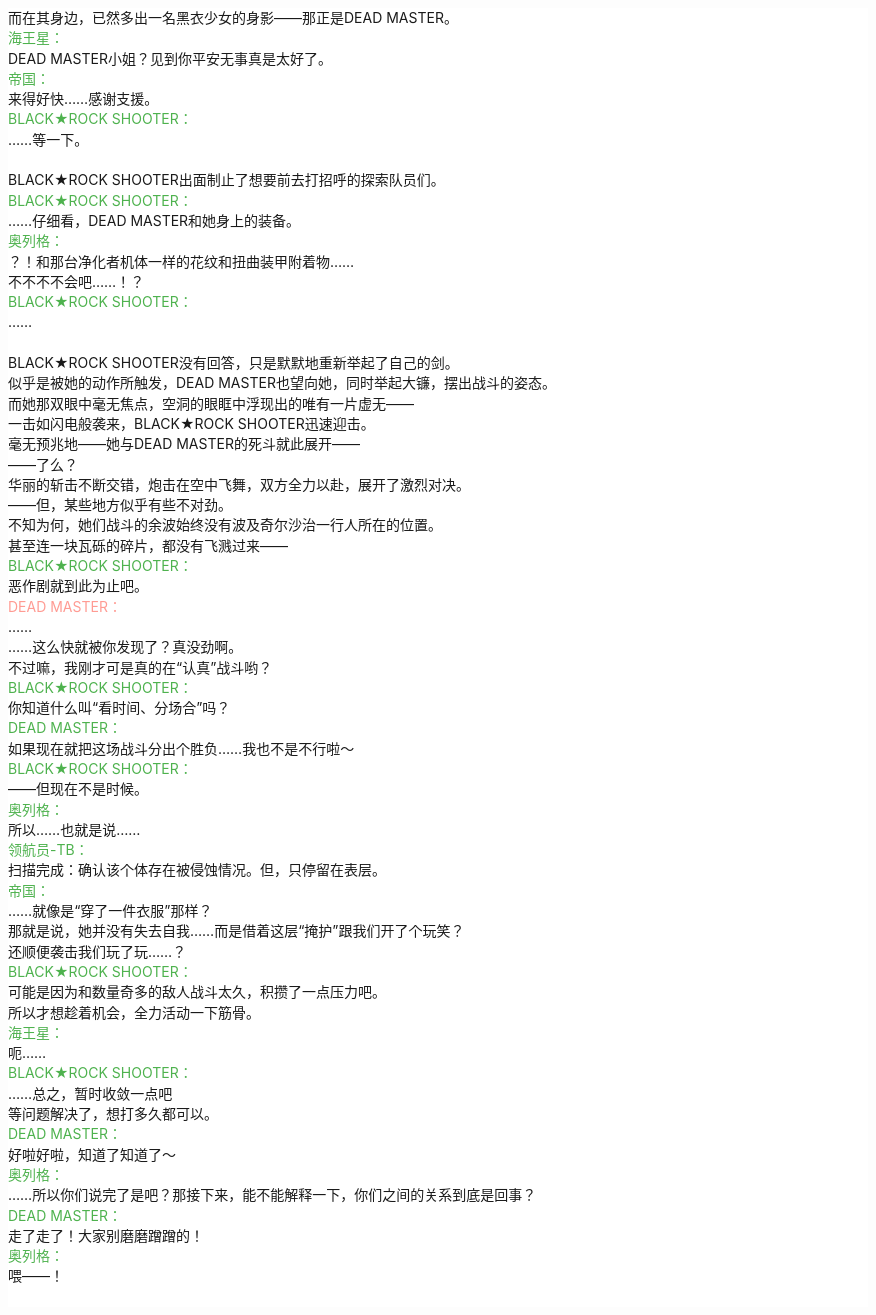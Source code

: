 而在其身边，已然多出一名黑衣少女的身影——那正是DEAD MASTER。<br>
<span style="color:#4eb24e;">海王星：</span><br>
DEAD MASTER小姐？见到你平安无事真是太好了。<br>
<span style="color:#4eb24e;">帝国：</span><br>
来得好快……感谢支援。<br>
<span style="color:#4eb24e;">BLACK★ROCK SHOOTER：</span><br>
……等一下。<br>
<br>
BLACK★ROCK SHOOTER出面制止了想要前去打招呼的探索队员们。<br>
<span style="color:#4eb24e;">BLACK★ROCK SHOOTER：</span><br>
……仔细看，DEAD MASTER和她身上的装备。<br>
<span style="color:#4eb24e;">奥列格：</span><br>
？！和那台净化者机体一样的花纹和扭曲装甲附着物……<br>
不不不不会吧……！？<br>
<span style="color:#4eb24e;">BLACK★ROCK SHOOTER：</span><br>
……<br>
<br>
BLACK★ROCK SHOOTER没有回答，只是默默地重新举起了自己的剑。<br>
似乎是被她的动作所触发，DEAD MASTER也望向她，同时举起大镰，摆出战斗的姿态。<br>
而她那双眼中毫无焦点，空洞的眼眶中浮现出的唯有一片虚无——<br>
一击如闪电般袭来，BLACK★ROCK SHOOTER迅速迎击。<br>
毫无预兆地——她与DEAD MASTER的死斗就此展开——<br>
——了么？<br>
华丽的斩击不断交错，炮击在空中飞舞，双方全力以赴，展开了激烈对决。<br>
——但，某些地方似乎有些不对劲。<br>
不知为何，她们战斗的余波始终没有波及奇尔沙治一行人所在的位置。<br>
甚至连一块瓦砾的碎片，都没有飞溅过来——<br>
<span style="color:#4eb24e;">BLACK★ROCK SHOOTER：</span><br>
恶作剧就到此为止吧。<br>
<span style="color:#ff9b93;">DEAD MASTER：</span><br>
……<br>
……这么快就被你发现了？真没劲啊。<br>
不过嘛，我刚才可是真的在“认真”战斗哟？<br>
<span style="color:#4eb24e;">BLACK★ROCK SHOOTER：</span><br>
你知道什么叫“看时间、分场合”吗？<br>
<span style="color:#4eb24e;">DEAD MASTER：</span><br>
如果现在就把这场战斗分出个胜负……我也不是不行啦～<br>
<span style="color:#4eb24e;">BLACK★ROCK SHOOTER：</span><br>
——但现在不是时候。<br>
<span style="color:#4eb24e;">奥列格：</span><br>
所以……也就是说……<br>
<span style="color:#4eb24e;">领航员-TB：</span><br>
扫描完成：确认该个体存在被侵蚀情况。但，只停留在表层。<br>
<span style="color:#4eb24e;">帝国：</span><br>
……就像是“穿了一件衣服”那样？<br>
那就是说，她并没有失去自我……而是借着这层“掩护”跟我们开了个玩笑？<br>
还顺便袭击我们玩了玩……？<br>
<span style="color:#4eb24e;">BLACK★ROCK SHOOTER：</span><br>
可能是因为和数量奇多的敌人战斗太久，积攒了一点压力吧。<br>
所以才想趁着机会，全力活动一下筋骨。<br>
<span style="color:#4eb24e;">海王星：</span><br>
呃……<br>
<span style="color:#4eb24e;">BLACK★ROCK SHOOTER：</span><br>
……总之，暂时收敛一点吧<br>
等问题解决了，想打多久都可以。<br>
<span style="color:#4eb24e;">DEAD MASTER：</span><br>
好啦好啦，知道了知道了～<br>
<span style="color:#4eb24e;">奥列格：</span><br>
……所以你们说完了是吧？那接下来，能不能解释一下，你们之间的关系到底是回事？<br>
<span style="color:#4eb24e;">DEAD MASTER：</span><br>
走了走了！大家别磨磨蹭蹭的！<br>
<span style="color:#4eb24e;">奥列格：</span><br>
喂——！<br>
<br>